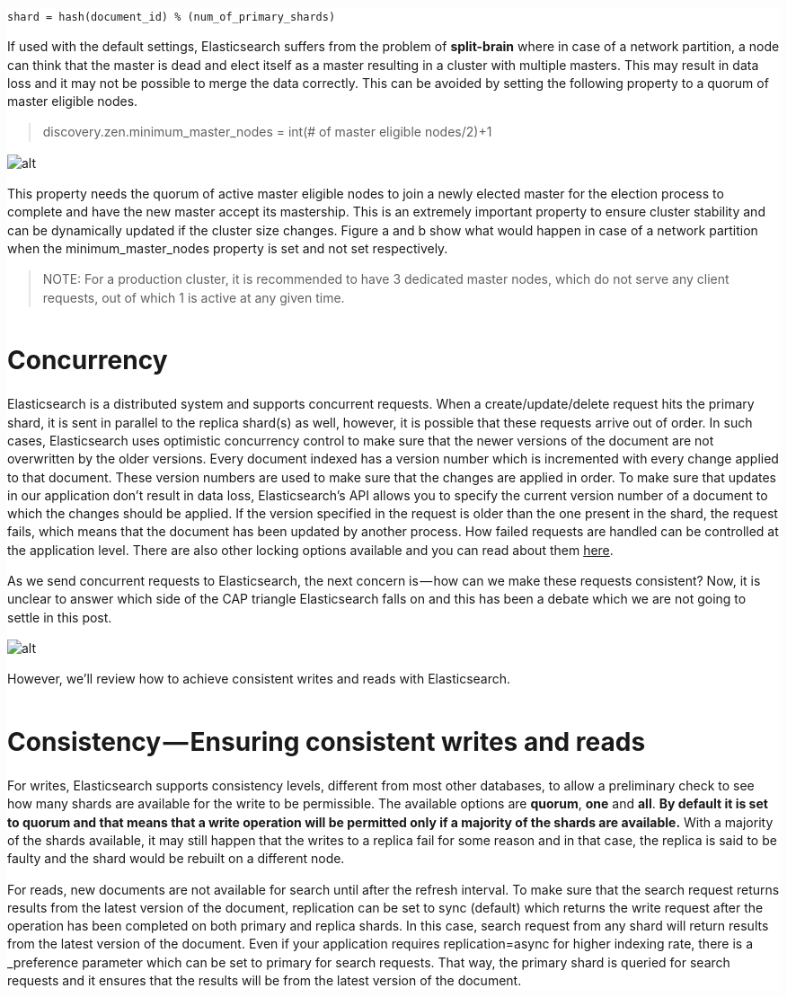 ``` shard = hash(document_id) % (num_of_primary_shards) ```

If used with the default settings, Elasticsearch suffers from the problem of __split-brain__ where in case of a network partition, a node can think that the master is dead and elect itself as a master resulting in a cluster with multiple masters. This may result in data loss and it may not be possible to merge the data correctly. This can be avoided by setting the following property to a quorum of master eligible nodes.

> discovery.zen.minimum_master_nodes = int(# of master eligible nodes/2)+1

![alt](https://cdn-images-1.medium.com/max/800/0*6V8RZaIaiPo-ugT9.jpeg)

This property needs the quorum of active master eligible nodes to join a newly elected master for the election process to complete and have the new master accept its mastership. This is an extremely important property to ensure cluster stability and can be dynamically updated if the cluster size changes. Figure a and b show what would happen in case of a network partition when the minimum_master_nodes property is set and not set respectively.

> NOTE: For a production cluster, it is recommended to have 3 dedicated master nodes, which do not serve any client requests, out of which 1 is active at any given time.

# Concurrency
Elasticsearch is a distributed system and supports concurrent requests. When a create/update/delete request hits the primary shard, it is sent in parallel to the replica shard(s) as well, however, it is possible that these requests arrive out of order. In such cases, Elasticsearch uses optimistic concurrency control to make sure that the newer versions of the document are not overwritten by the older versions.
Every document indexed has a version number which is incremented with every change applied to that document. These version numbers are used to make sure that the changes are applied in order. To make sure that updates in our application don’t result in data loss, Elasticsearch’s API allows you to specify the current version number of a document to which the changes should be applied. If the version specified in the request is older than the one present in the shard, the request fails, which means that the document has been updated by another process. How failed requests are handled can be controlled at the application level. There are also other locking options available and you can read about them [here](https://www.elastic.co/guide/en/elasticsearch/guide/2.x/concurrency-solutions.html).

As we send concurrent requests to Elasticsearch, the next concern is — how can we make these requests consistent? Now, it is unclear to answer which side of the CAP triangle Elasticsearch falls on and this has been a debate which we are not going to settle in this post.

![alt](https://cdn-images-1.medium.com/max/800/0*xmG0SmUWB3poSXr7.jpeg)

However, we’ll review how to achieve consistent writes and reads with Elasticsearch.

# Consistency — Ensuring consistent writes and reads
For writes, Elasticsearch supports consistency levels, different from most other databases, to allow a preliminary check to see how many shards are available for the write to be permissible. The available options are __quorum__, __one__ and __all__. __By default it is set to quorum and that means that a write operation will be permitted only if a majority of the shards are available.__ With a majority of the shards available, it may still happen that the writes to a replica fail for some reason and in that case, the replica is said to be faulty and the shard would be rebuilt on a different node.

For reads, new documents are not available for search until after the refresh interval. To make sure that the search request returns results from the latest version of the document, replication can be set to sync (default) which returns the write request after the operation has been completed on both primary and replica shards. In this case, search request from any shard will return results from the latest version of the document. Even if your application requires replication=async for higher indexing rate, there is a _preference parameter which can be set to primary for search requests. That way, the primary shard is queried for search requests and it ensures that the results will be from the latest version of the document.

```